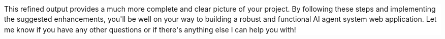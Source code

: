This refined output provides a much more complete and clear picture of your project. By following these steps and implementing the suggested enhancements, you'll be well on your way to building a robust and functional AI agent system web application. Let me know if you have any other questions or if there's anything else I can help you with! 
